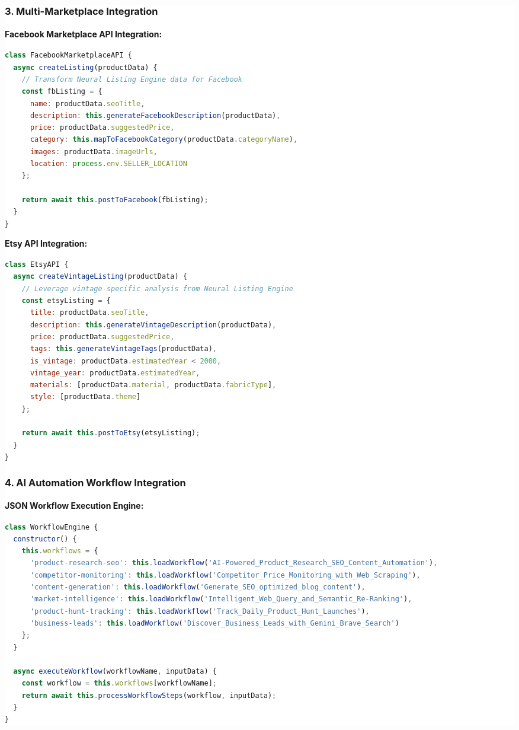 ### 3. Multi-Marketplace Integration

**Facebook Marketplace API Integration:**
```javascript
class FacebookMarketplaceAPI {
  async createListing(productData) {
    // Transform Neural Listing Engine data for Facebook
    const fbListing = {
      name: productData.seoTitle,
      description: this.generateFacebookDescription(productData),
      price: productData.suggestedPrice,
      category: this.mapToFacebookCategory(productData.categoryName),
      images: productData.imageUrls,
      location: process.env.SELLER_LOCATION
    };
    
    return await this.postToFacebook(fbListing);
  }
}
```

**Etsy API Integration:**
```javascript
class EtsyAPI {
  async createVintageListing(productData) {
    // Leverage vintage-specific analysis from Neural Listing Engine
    const etsyListing = {
      title: productData.seoTitle,
      description: this.generateVintageDescription(productData),
      price: productData.suggestedPrice,
      tags: this.generateVintageTags(productData),
      is_vintage: productData.estimatedYear < 2000,
      vintage_year: productData.estimatedYear,
      materials: [productData.material, productData.fabricType],
      style: [productData.theme]
    };
    
    return await this.postToEtsy(etsyListing);
  }
}
```

### 4. AI Automation Workflow Integration

**JSON Workflow Execution Engine:**
```javascript
class WorkflowEngine {
  constructor() {
    this.workflows = {
      'product-research-seo': this.loadWorkflow('AI-Powered_Product_Research_SEO_Content_Automation'),
      'competitor-monitoring': this.loadWorkflow('Competitor_Price_Monitoring_with_Web_Scraping'),
      'content-generation': this.loadWorkflow('Generate_SEO_optimized_blog_content'),
      'market-intelligence': this.loadWorkflow('Intelligent_Web_Query_and_Semantic_Re-Ranking'),
      'product-hunt-tracking': this.loadWorkflow('Track_Daily_Product_Hunt_Launches'),
      'business-leads': this.loadWorkflow('Discover_Business_Leads_with_Gemini_Brave_Search')
    };
  }
  
  async executeWorkflow(workflowName, inputData) {
    const workflow = this.workflows[workflowName];
    return await this.processWorkflowSteps(workflow, inputData);
  }
}
```
